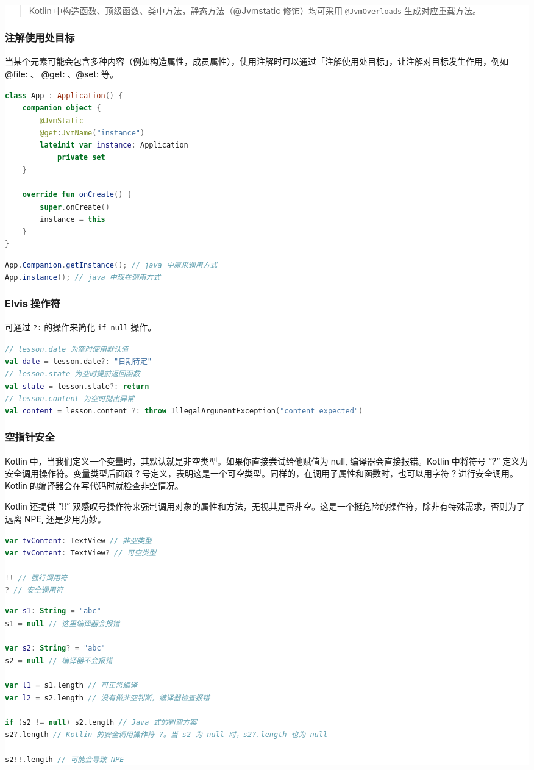 > Kotlin 中构造函数、顶级函数、类中方法，静态方法（@Jvmstatic 修饰）均可采用 `@JvmOverloads` 生成对应重载方法。

### 注解使用处目标

当某个元素可能会包含多种内容（例如构造属性，成员属性），使用注解时可以通过「注解使⽤处⽬标」，让注解对⽬标发⽣作⽤，例如 @file: 、 @get: 、@set: 等。  

```Kotlin
class App : Application() {
    companion object {
        @JvmStatic
        @get:JvmName("instance")
        lateinit var instance: Application
            private set
    }

    override fun onCreate() {
        super.onCreate()
        instance = this
    }
}
```

```Java
App.Companion.getInstance(); // java 中原来调用方式
App.instance(); // java 中现在调用方式
```

### Elvis 操作符

可通过 `?:` 的操作来简化 `if null` 操作。

```Kotlin
// lesson.date 为空时使⽤默认值
val date = lesson.date?: "⽇期待定"
// lesson.state 为空时提前返回函数
val state = lesson.state?: return
// lesson.content 为空时抛出异常
val content = lesson.content ?: throw IllegalArgumentException("content expected")
```

### 空指针安全

Kotlin 中，当我们定义一个变量时，其默认就是非空类型。如果你直接尝试给他赋值为 null, 编译器会直接报错。Kotlin 中将符号 “?” 定义为安全调用操作符。变量类型后面跟 ? 号定义，表明这是一个可空类型。同样的，在调用子属性和函数时，也可以用字符 ? 进行安全调用。Kotlin 的编译器会在写代码时就检查非空情况。

Kotlin 还提供 “!!” 双感叹号操作符来强制调用对象的属性和方法，无视其是否非空。这是一个挺危险的操作符，除非有特殊需求，否则为了远离 NPE, 还是少用为妙。

```Kotlin
var tvContent: TextView // 非空类型
var tvContent: TextView? // 可空类型

!! // 强行调用符
? // 安全调用符
```

```Kotlin
var s1: String = "abc"
s1 = null // 这里编译器会报错

var s2: String? = "abc"
s2 = null // 编译器不会报错

var l1 = s1.length // 可正常编译
var l2 = s2.length // 没有做非空判断，编译器检查报错

if (s2 != null) s2.length // Java 式的判空方案
s2?.length // Kotlin 的安全调用操作符 ?。当 s2 为 null 时，s2?.length 也为 null

s2!!.length // 可能会导致 NPE
```